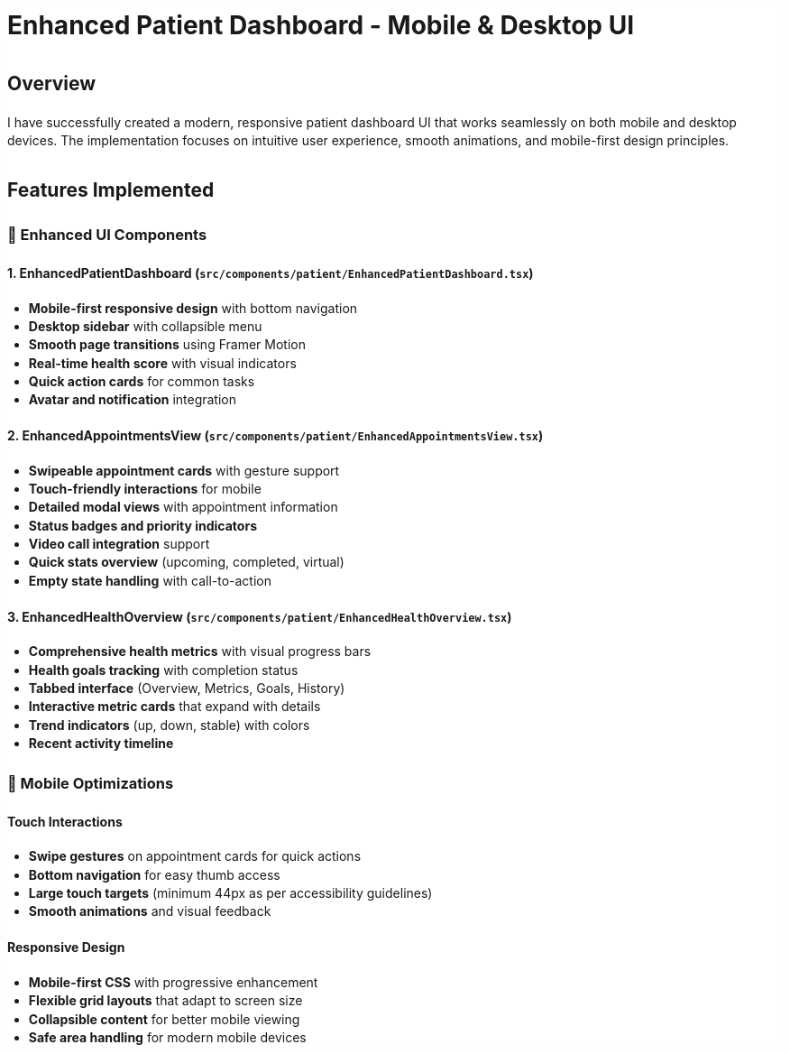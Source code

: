 # Enhanced Patient Dashboard - Mobile & Desktop UI

## Overview

I have successfully created a modern, responsive patient dashboard UI that works seamlessly on both mobile and desktop devices. The implementation focuses on intuitive user experience, smooth animations, and mobile-first design principles.

## Features Implemented

### 🎨 Enhanced UI Components

#### 1. **EnhancedPatientDashboard** (`src/components/patient/EnhancedPatientDashboard.tsx`)
- **Mobile-first responsive design** with bottom navigation
- **Desktop sidebar** with collapsible menu
- **Smooth page transitions** using Framer Motion
- **Real-time health score** with visual indicators
- **Quick action cards** for common tasks
- **Avatar and notification** integration

#### 2. **EnhancedAppointmentsView** (`src/components/patient/EnhancedAppointmentsView.tsx`)
- **Swipeable appointment cards** with gesture support
- **Touch-friendly interactions** for mobile
- **Detailed modal views** with appointment information
- **Status badges and priority indicators**
- **Video call integration** support
- **Quick stats overview** (upcoming, completed, virtual)
- **Empty state handling** with call-to-action

#### 3. **EnhancedHealthOverview** (`src/components/patient/EnhancedHealthOverview.tsx`)
- **Comprehensive health metrics** with visual progress bars
- **Health goals tracking** with completion status
- **Tabbed interface** (Overview, Metrics, Goals, History)
- **Interactive metric cards** that expand with details
- **Trend indicators** (up, down, stable) with colors
- **Recent activity timeline**

### 📱 Mobile Optimizations

#### Touch Interactions
- **Swipe gestures** on appointment cards for quick actions
- **Bottom navigation** for easy thumb access
- **Large touch targets** (minimum 44px as per accessibility guidelines)
- **Smooth animations** and visual feedback

#### Responsive Design
- **Mobile-first CSS** with progressive enhancement
- **Flexible grid layouts** that adapt to screen size
- **Collapsible content** for better mobile viewing
- **Safe area handling** for modern mobile devices
